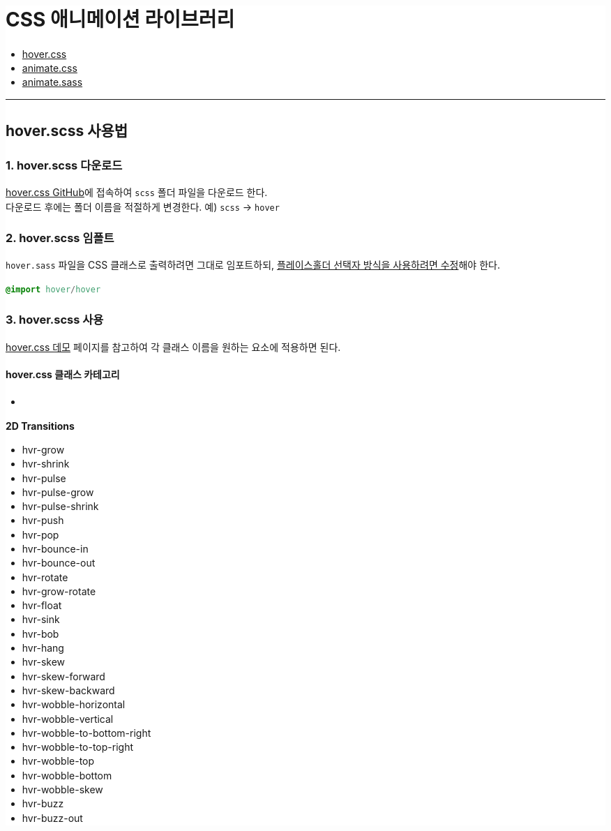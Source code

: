 # CSS 애니메이션 라이브러리

- [hover.css](http://ianlunn.github.io/Hover/)
- [animate.css](https://daneden.github.io/animate.css/)
- [animate.sass](https://github.com/adamstac/animate.sass)

---

## hover.scss 사용법

### 1. hover.scss 다운로드

[hover.css GitHub](https://github.com/IanLunn/Hover)에 접속하여 `scss` 폴더 파일을 다운로드 한다.<br>
다운로드 후에는 폴더 이름을 적절하게 변경한다. 예) `scss` → `hover`

### 2. hover.scss 임폴트

`hover.sass` 파일을 CSS 클래스로 출력하려면 그대로 임포트하되, [플레이스홀더 선택자 방식을 사용하려면 수정](https://github.com/IanLunn/Hover/blob/master/scss/hover.scss#L22)해야 한다.

```sass
@import hover/hover
```

### 3. hover.scss 사용

[hover.css 데모](http://ianlunn.github.io/Hover/) 페이지를 참고하여 각 클래스 이름을 원하는 요소에 적용하면 된다.

#### hover.css 클래스 카테고리

-

**2D Transitions**

- hvr-grow
- hvr-shrink
- hvr-pulse
- hvr-pulse-grow
- hvr-pulse-shrink
- hvr-push
- hvr-pop
- hvr-bounce-in
- hvr-bounce-out
- hvr-rotate
- hvr-grow-rotate
- hvr-float
- hvr-sink
- hvr-bob
- hvr-hang
- hvr-skew
- hvr-skew-forward
- hvr-skew-backward
- hvr-wobble-horizontal
- hvr-wobble-vertical
- hvr-wobble-to-bottom-right
- hvr-wobble-to-top-right
- hvr-wobble-top
- hvr-wobble-bottom
- hvr-wobble-skew
- hvr-buzz
- hvr-buzz-out
